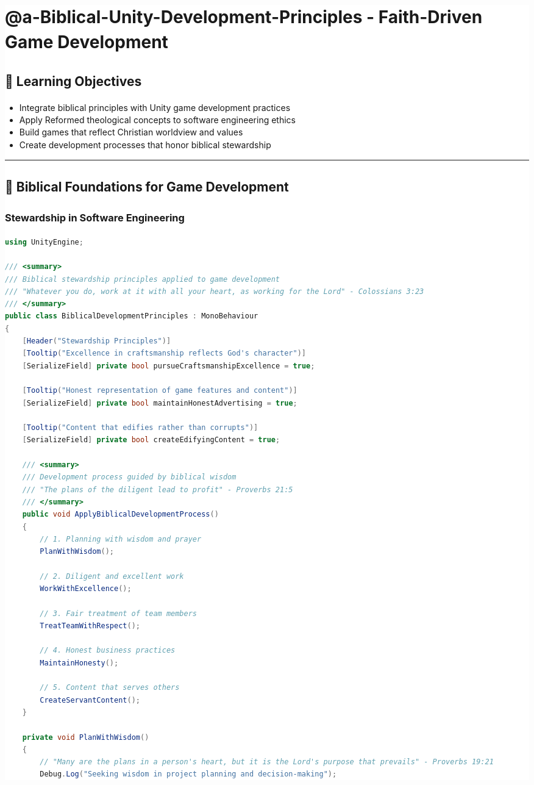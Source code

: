 # @a-Biblical-Unity-Development-Principles - Faith-Driven Game Development

## 🎯 Learning Objectives
- Integrate biblical principles with Unity game development practices
- Apply Reformed theological concepts to software engineering ethics
- Build games that reflect Christian worldview and values
- Create development processes that honor biblical stewardship

---

## 🔧 Biblical Foundations for Game Development

### Stewardship in Software Engineering

```csharp
using UnityEngine;

/// <summary>
/// Biblical stewardship principles applied to game development
/// "Whatever you do, work at it with all your heart, as working for the Lord" - Colossians 3:23
/// </summary>
public class BiblicalDevelopmentPrinciples : MonoBehaviour
{
    [Header("Stewardship Principles")]
    [Tooltip("Excellence in craftsmanship reflects God's character")]
    [SerializeField] private bool pursueCraftsmanshipExcellence = true;
    
    [Tooltip("Honest representation of game features and content")]
    [SerializeField] private bool maintainHonestAdvertising = true;
    
    [Tooltip("Content that edifies rather than corrupts")]
    [SerializeField] private bool createEdifyingContent = true;
    
    /// <summary>
    /// Development process guided by biblical wisdom
    /// "The plans of the diligent lead to profit" - Proverbs 21:5
    /// </summary>
    public void ApplyBiblicalDevelopmentProcess()
    {
        // 1. Planning with wisdom and prayer
        PlanWithWisdom();
        
        // 2. Diligent and excellent work
        WorkWithExcellence();
        
        // 3. Fair treatment of team members
        TreatTeamWithRespect();
        
        // 4. Honest business practices
        MaintainHonesty();
        
        // 5. Content that serves others
        CreateServantContent();
    }
    
    private void PlanWithWisdom()
    {
        // "Many are the plans in a person's heart, but it is the Lord's purpose that prevails" - Proverbs 19:21
        Debug.Log("Seeking wisdom in project planning and decision-making");
```